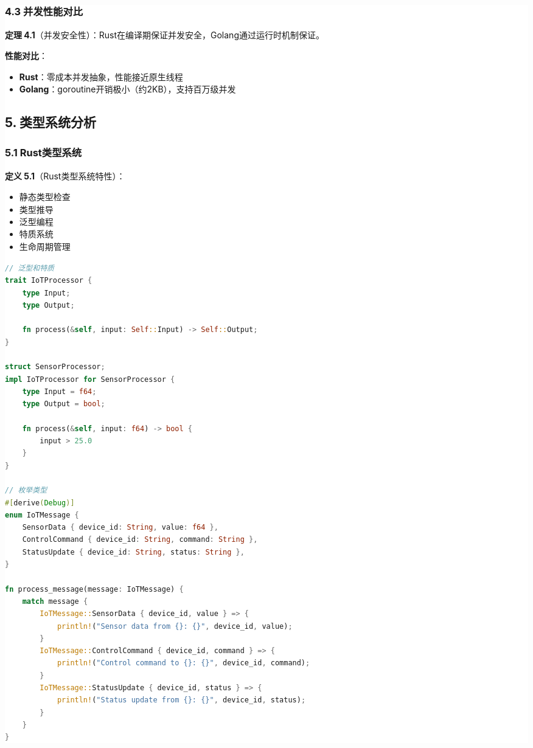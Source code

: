 ### 4.3 并发性能对比

**定理 4.1**（并发安全性）：Rust在编译期保证并发安全，Golang通过运行时机制保证。

**性能对比**：

- **Rust**：零成本并发抽象，性能接近原生线程
- **Golang**：goroutine开销极小（约2KB），支持百万级并发

## 5. 类型系统分析

### 5.1 Rust类型系统

**定义 5.1**（Rust类型系统特性）：

- 静态类型检查
- 类型推导
- 泛型编程
- 特质系统
- 生命周期管理

```rust
// 泛型和特质
trait IoTProcessor {
    type Input;
    type Output;
    
    fn process(&self, input: Self::Input) -> Self::Output;
}

struct SensorProcessor;
impl IoTProcessor for SensorProcessor {
    type Input = f64;
    type Output = bool;
    
    fn process(&self, input: f64) -> bool {
        input > 25.0
    }
}

// 枚举类型
#[derive(Debug)]
enum IoTMessage {
    SensorData { device_id: String, value: f64 },
    ControlCommand { device_id: String, command: String },
    StatusUpdate { device_id: String, status: String },
}

fn process_message(message: IoTMessage) {
    match message {
        IoTMessage::SensorData { device_id, value } => {
            println!("Sensor data from {}: {}", device_id, value);
        }
        IoTMessage::ControlCommand { device_id, command } => {
            println!("Control command to {}: {}", device_id, command);
        }
        IoTMessage::StatusUpdate { device_id, status } => {
            println!("Status update from {}: {}", device_id, status);
        }
    }
}
```
